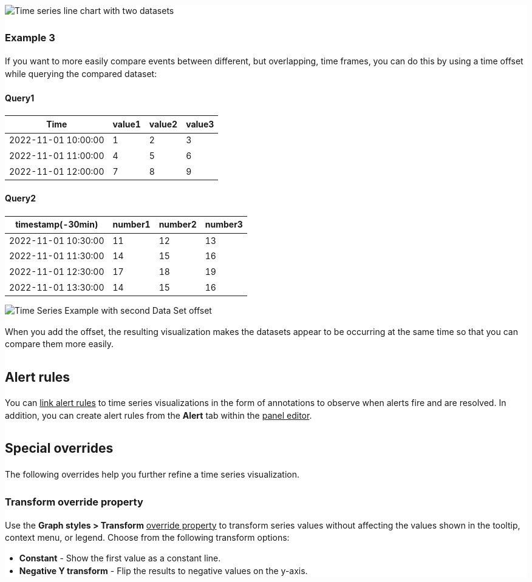 ![Time series line chart with two datasets](/media/docs/grafana/panels-visualizations/screenshot-grafana-11.1-timeseries-example2v2.png "Time series line chart with two datasets")

### Example 3

If you want to more easily compare events between different, but overlapping, time frames, you can do this by using a time offset while querying the compared dataset:

#### Query1

| Time                | value1 | value2 | value3 |
| ------------------- | ------ | ------ | ------ |
| 2022-11-01 10:00:00 | 1      | 2      | 3      |
| 2022-11-01 11:00:00 | 4      | 5      | 6      |
| 2022-11-01 12:00:00 | 7      | 8      | 9      |

#### Query2

| timestamp(-30min)   | number1 | number2 | number3 |
| ------------------- | ------- | ------- | ------- |
| 2022-11-01 10:30:00 | 11      | 12      | 13      |
| 2022-11-01 11:30:00 | 14      | 15      | 16      |
| 2022-11-01 12:30:00 | 17      | 18      | 19      |
| 2022-11-01 13:30:00 | 14      | 15      | 16      |

![Time Series Example with second Data Set offset](/media/docs/grafana/panels-visualizations/screenshot-grafana-11.1-timeseries-example3v2.png "Time Series Example with second Data Set offset")

When you add the offset, the resulting visualization makes the datasets appear to be occurring at the same time so that you can compare them more easily.

## Alert rules

You can [link alert rules](ref:link-alert) to time series visualizations in the form of annotations to observe when alerts fire and are resolved. In addition, you can create alert rules from the **Alert** tab within the [panel editor](ref:panel-editor-alerts).

## Special overrides

The following overrides help you further refine a time series visualization.

### Transform override property

Use the **Graph styles \> Transform** [override property](#field-overrides) to transform series values without affecting the values shown in the tooltip, context menu, or legend. Choose from the following transform options:

- **Constant** - Show the first value as a constant line.
- **Negative Y transform** - Flip the results to negative values on the y-axis.
